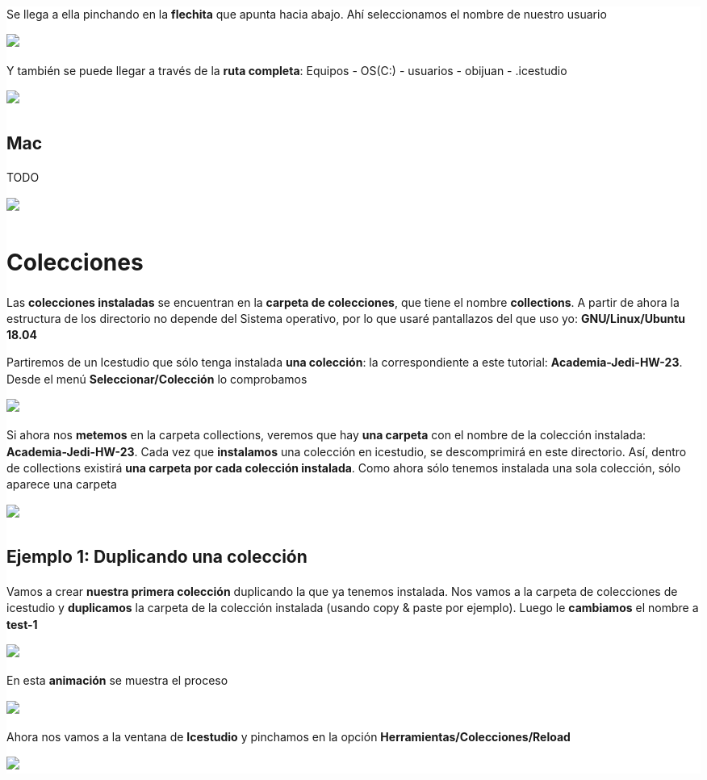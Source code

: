 Se llega a ella pinchando en la **flechita** que apunta hacia abajo. Ahí seleccionamos el nombre de nuestro usuario

![](https://github.com/Obijuan/digital-electronics-with-open-FPGAs-tutorial/raw/master/wiki/Tutorial-23/Icestudio-data-05.png)

Y también se puede llegar a través de la **ruta completa**:  Equipos - OS(C:) - usuarios - obijuan - .icestudio

![](https://github.com/Obijuan/digital-electronics-with-open-FPGAs-tutorial/raw/master/wiki/Tutorial-23/Icestudio-data-06.png)

## Mac

TODO

![](https://github.com/Obijuan/digital-electronics-with-open-FPGAs-tutorial/raw/master/wiki/Tutorial-23/Icestudio-data-07.jpg)


# Colecciones

Las **colecciones instaladas** se encuentran en la **carpeta de colecciones**, que tiene el nombre **collections**. A partir de ahora la estructura de los directorio no depende del Sistema operativo, por lo que usaré pantallazos del que uso yo: **GNU/Linux/Ubuntu 18.04**

Partiremos de un Icestudio que sólo tenga instalada **una colección**: la correspondiente a este tutorial: **Academia-Jedi-HW-23**. Desde el menú **Seleccionar/Colección** lo comprobamos

![](https://github.com/Obijuan/digital-electronics-with-open-FPGAs-tutorial/raw/master/wiki/Tutorial-23/collection-01.png)

Si ahora nos **metemos** en la carpeta collections, veremos que hay **una carpeta** con el nombre de la colección instalada: **Academia-Jedi-HW-23**. Cada vez que **instalamos** una colección en icestudio, se descomprimirá en este directorio. Así, dentro de collections existirá **una carpeta por cada colección instalada**. Como ahora sólo tenemos instalada una sola colección, sólo aparece una carpeta

![](https://github.com/Obijuan/digital-electronics-with-open-FPGAs-tutorial/raw/master/wiki/Tutorial-23/collection-02.png)

## Ejemplo 1: Duplicando una colección

Vamos a crear **nuestra primera colección** duplicando la que ya tenemos instalada. Nos vamos a la carpeta de colecciones de icestudio y **duplicamos** la carpeta de la colección instalada (usando copy & paste por ejemplo). Luego le **cambiamos** el nombre a **test-1**

![](https://github.com/Obijuan/digital-electronics-with-open-FPGAs-tutorial/raw/master/wiki/Tutorial-23/collection-03.png)

En esta **animación** se muestra el proceso

![](https://github.com/Obijuan/digital-electronics-with-open-FPGAs-tutorial/raw/master/wiki/Tutorial-23/collection-04.gif)

Ahora nos vamos a la ventana de **Icestudio** y pinchamos en la opción **Herramientas/Colecciones/Reload**

![](https://github.com/Obijuan/digital-electronics-with-open-FPGAs-tutorial/raw/master/wiki/Tutorial-23/collection-05.png)

